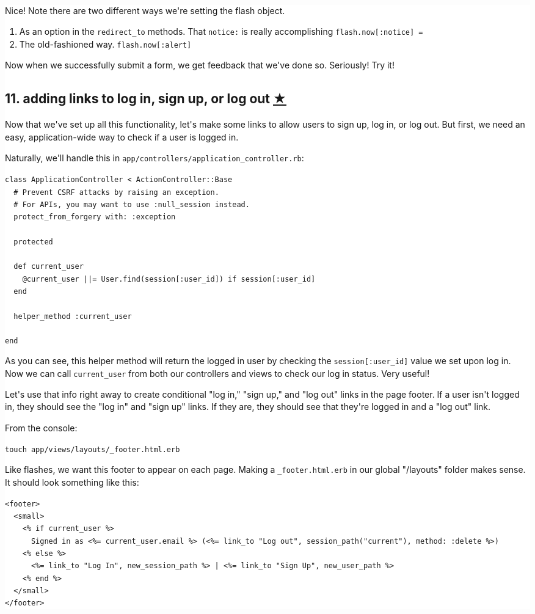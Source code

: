 Nice! Note there are two different ways we're setting the flash object.

1. As an option in the `redirect_to` methods. That `notice:` is really accomplishing `flash.now[:notice] =`
2. The old-fashioned way. `flash.now[:alert]`

Now when we successfully submit a form, we get feedback that we've done so. Seriously! Try it!

## 11. adding links to log in, sign up, or log out [★](https://github.com/lighthouse-labs/rotten_mangoes/commit/9d85fc327171bf0ac009858376e9555adb5f5bc6)

Now that we've set up all this functionality, let's make some links to allow users to sign up, log in, or log out. But first, we need an easy, application-wide way to check if a user is logged in.

Naturally, we'll handle this in `app/controllers/application_controller.rb`:

    class ApplicationController < ActionController::Base
      # Prevent CSRF attacks by raising an exception.
      # For APIs, you may want to use :null_session instead.
      protect_from_forgery with: :exception

      protected

      def current_user
        @current_user ||= User.find(session[:user_id]) if session[:user_id]
      end

      helper_method :current_user
      
    end

As you can see, this helper method will return the logged in user by checking the `session[:user_id]` value we set upon log in. Now we can call `current_user` from both our controllers and views to check our log in status. Very useful!

Let's use that info right away to create conditional "log in," "sign up," and "log out" links in the page footer. If a user isn't logged in, they should see the "log in" and "sign up" links. If they are, they should see that they're logged in and a "log out" link.

From the console:

    touch app/views/layouts/_footer.html.erb

Like flashes, we want this footer to appear on each page. Making a `_footer.html.erb` in our global "/layouts" folder makes sense. It should look something like this:

    <footer>
      <small>
        <% if current_user %>
          Signed in as <%= current_user.email %> (<%= link_to "Log out", session_path("current"), method: :delete %>)
        <% else %>
          <%= link_to "Log In", new_session_path %> | <%= link_to "Sign Up", new_user_path %>
        <% end %>
      </small>
    </footer>
